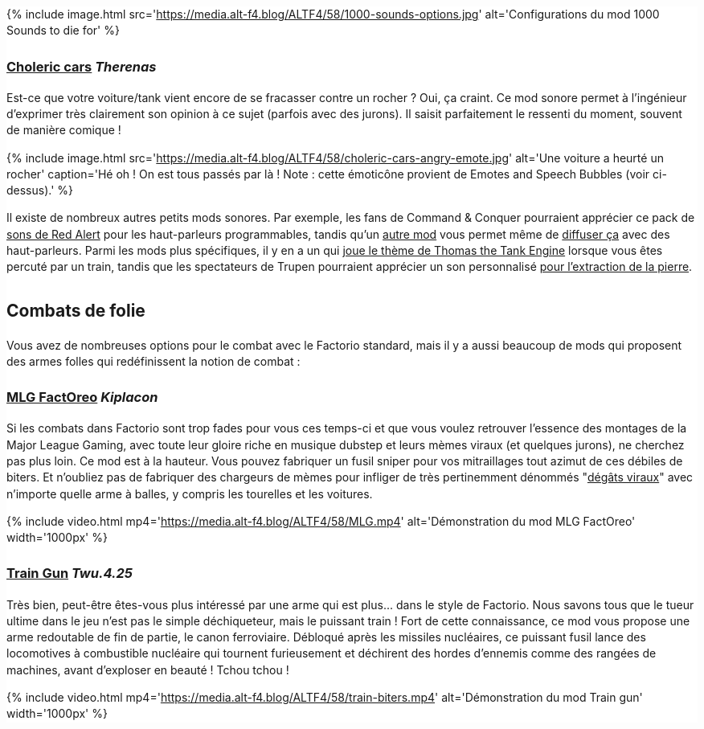 {% include image.html src='https://media.alt-f4.blog/ALTF4/58/1000-sounds-options.jpg' alt='Configurations du mod 1000 Sounds to die for' %}

### [Choleric cars](https://mods.factorio.com/mod/cholericcars) *Therenas*

Est-ce que votre voiture/tank vient encore de se fracasser contre un rocher ? Oui, ça craint. Ce mod sonore permet à l’ingénieur d’exprimer très clairement son opinion à ce sujet (parfois avec des jurons). Il saisit parfaitement le ressenti du moment, souvent de manière comique !

{% include image.html src='https://media.alt-f4.blog/ALTF4/58/choleric-cars-angry-emote.jpg' alt='Une voiture a heurté un rocher' caption='Hé oh ! On est tous passés par là ! Note : cette émoticône provient de Emotes and Speech Bubbles (voir ci-dessus).' %}

Il existe de nombreux autres petits mods sonores. Par exemple, les fans de Command & Conquer pourraient apprécier ce pack de [sons de Red Alert](https://mods.factorio.com/mod/Command_and_Conquer_RedAlert_Sounds) pour les haut-parleurs programmables, tandis qu’un [autre mod](https://mods.factorio.com/mod/Rick_Roll_mod) vous permet même de [diffuser ça](https://youtu.be/dQw4w9WgXcQ) avec des haut-parleurs. Parmi les mods plus spécifiques, il y en a un qui [joue le thème de Thomas the Tank Engine](https://mods.factorio.com/mod/thomas-the-tank-engine) lorsque vous êtes percuté par un train, tandis que les spectateurs de Trupen pourraient apprécier un son personnalisé [pour l’extraction de la pierre](https://mods.factorio.com/mod/TrupenRocks).

## Combats de folie

Vous avez de nombreuses options pour le combat avec le Factorio standard, mais il y a aussi beaucoup de mods qui proposent des armes folles qui redéfinissent la notion de combat :

### [MLG FactOreo](https://mods.factorio.com/mod/MLG_FactOreo) *Kiplacon*

Si les combats dans Factorio sont trop fades pour vous ces temps-ci et que vous voulez retrouver l’essence des montages de la Major League Gaming, avec toute leur gloire riche en musique dubstep et leurs mèmes viraux (et quelques jurons), ne cherchez pas plus loin. Ce mod est à la hauteur. Vous pouvez fabriquer un fusil sniper pour vos mitraillages tout azimut de ces débiles de biters. Et n’oubliez pas de fabriquer des chargeurs de mèmes pour infliger de très pertinemment dénommés "[dégâts viraux](https://youtu.be/dQw4w9WgXcQ)" avec n’importe quelle arme à balles, y compris les tourelles et les voitures.

{% include video.html mp4='https://media.alt-f4.blog/ALTF4/58/MLG.mp4' alt='Démonstration du mod MLG FactOreo' width='1000px' %}

### [Train Gun](https://mods.factorio.com/mod/traingun) *Twu.4.25*

Très bien, peut-être êtes-vous plus intéressé par une arme qui est plus... dans le style de Factorio. Nous savons tous que le tueur ultime dans le jeu n’est pas le simple déchiqueteur, mais le puissant train ! Fort de cette connaissance, ce mod vous propose une arme redoutable de fin de partie, le canon ferroviaire. Débloqué après les missiles nucléaires, ce puissant fusil lance des locomotives à combustible nucléaire qui tournent furieusement et déchirent des hordes d’ennemis comme des rangées de machines, avant d’exploser en beauté ! Tchou tchou !

{% include video.html mp4='https://media.alt-f4.blog/ALTF4/58/train-biters.mp4' alt='Démonstration du mod Train gun' width='1000px' %}
